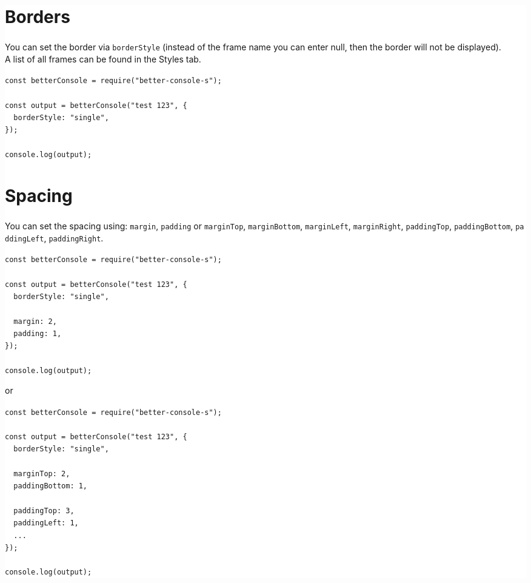 # Borders

You can set the border via `borderStyle` (instead of the frame name you can enter null, then the border will not be displayed). <br>
A list of all frames can be found in the Styles tab.

```
const betterConsole = require("better-console-s");

const output = betterConsole("test 123", {
  borderStyle: "single",
});

console.log(output);
```

# Spacing

You can set the spacing using: `margin`, `padding` or `marginTop`, `marginBottom`, `marginLeft`, `marginRight`, `paddingTop`, `paddingBottom`, `paddingLeft`, `paddingRight`.

```
const betterConsole = require("better-console-s");

const output = betterConsole("test 123", {
  borderStyle: "single",

  margin: 2,
  padding: 1,
});

console.log(output);
```

or

```
const betterConsole = require("better-console-s");

const output = betterConsole("test 123", {
  borderStyle: "single",

  marginTop: 2,
  paddingBottom: 1,

  paddingTop: 3,
  paddingLeft: 1,
  ...
});

console.log(output);
```
